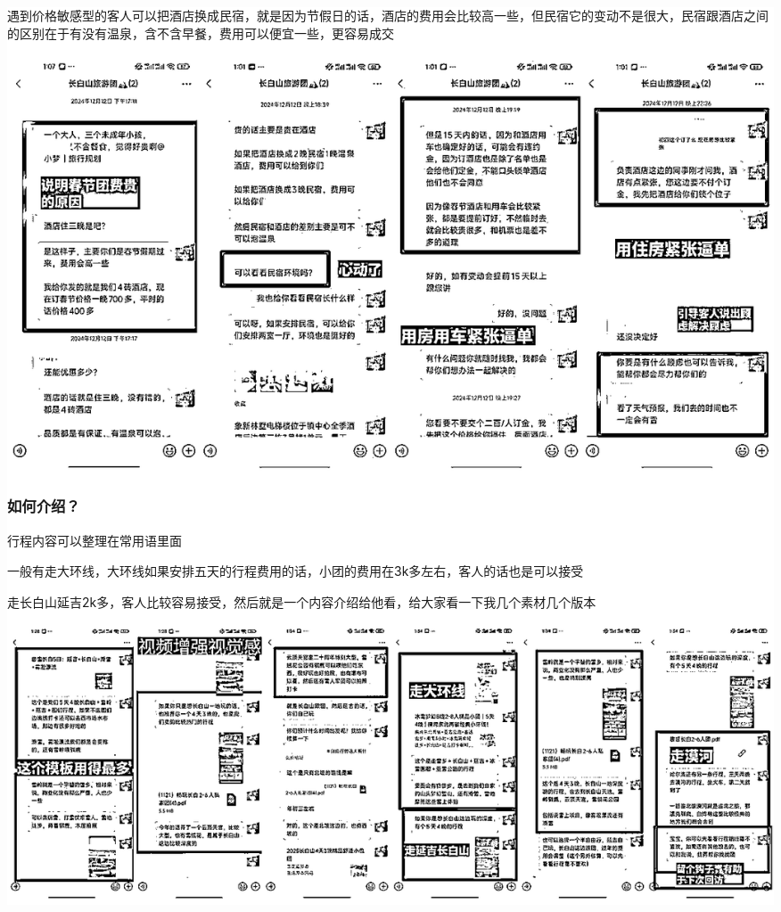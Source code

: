 遇到价格敏感型的客人可以把酒店换成民宿，就是因为节假日的话，酒店的费用会比较高一些，但民宿它的变动不是很大，民宿跟酒店之间的区别在于有没有温泉，含不含早餐，费用可以便宜一些，更容易成交

![](img/eca5fe43b9e86bba0417e464f11a0619.png)

### 如何介绍？

行程内容可以整理在常用语里面

一般有走大环线，大环线如果安排五天的行程费用的话，小团的费用在3k多左右，客人的话也是可以接受

走长白山延吉2k多，客人比较容易接受，然后就是一个内容介绍给他看，给大家看一下我几个素材几个版本

![](img/eb7f13d7640bd88225d4c5db4ddfc562.png)
